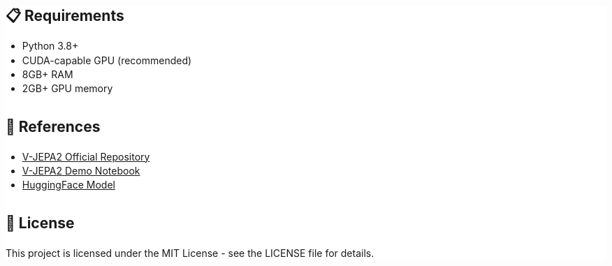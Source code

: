 ## 📋 Requirements

- Python 3.8+
- CUDA-capable GPU (recommended)
- 8GB+ RAM
- 2GB+ GPU memory

## 🔗 References

- [V-JEPA2 Official Repository](https://github.com/facebookresearch/vjepa2)
- [V-JEPA2 Demo Notebook](https://github.com/facebookresearch/vjepa2/blob/main/notebooks/vjepa2_demo.ipynb)
- [HuggingFace Model](https://huggingface.co/facebook/vjepa2-vith-fpc64-256)

## 📄 License

This project is licensed under the MIT License - see the LICENSE file for details.
